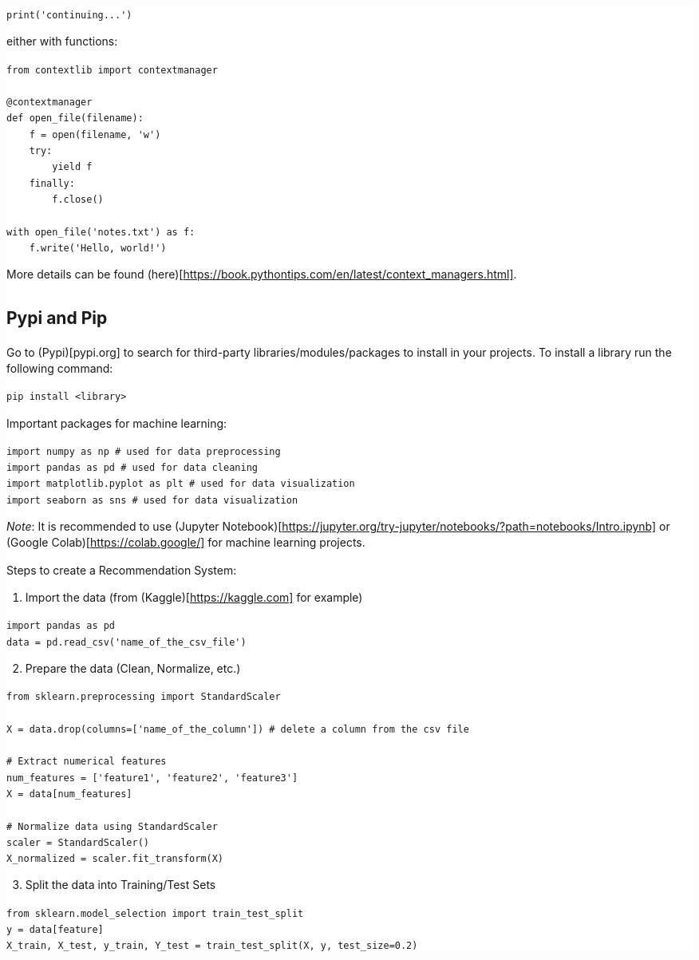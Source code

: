 ```
print('continuing...')
```

either with functions:
```
from contextlib import contextmanager

@contextmanager
def open_file(filename):
    f = open(filename, 'w')
    try:
        yield f
    finally:
        f.close()

with open_file('notes.txt') as f:
    f.write('Hello, world!')
```

More details can be found (here)[https://book.pythontips.com/en/latest/context_managers.html].

## Pypi and Pip

Go to (Pypi)[pypi.org] to search for third-party libraries/modules/packages to install in your projects. To install a library run the following command:

```
pip install <library>
```

Important packages for machine learning:

```
import numpy as np # used for data preprocessing
import pandas as pd # used for data cleaning
import matplotlib.pyplot as plt # used for data visualization
import seaborn as sns # used for data visualization
```

*Note*: It is recommended to use (Jupyter Notebook)[https://jupyter.org/try-jupyter/notebooks/?path=notebooks/Intro.ipynb] or (Google Colab)[https://colab.google/] for machine learning projects.

Steps to create a Recommendation System:
 1. Import the data (from (Kaggle)[https://kaggle.com] for example)
```
import pandas as pd
data = pd.read_csv('name_of_the_csv_file')
```
 2. Prepare the data (Clean, Normalize, etc.)
```
from sklearn.preprocessing import StandardScaler

X = data.drop(columns=['name_of_the_column']) # delete a column from the csv file

# Extract numerical features
num_features = ['feature1', 'feature2', 'feature3']
X = data[num_features]

# Normalize data using StandardScaler
scaler = StandardScaler()
X_normalized = scaler.fit_transform(X)
```
 3. Split the data into Training/Test Sets
```
from sklearn.model_selection import train_test_split
y = data[feature]
X_train, X_test, y_train, Y_test = train_test_split(X, y, test_size=0.2)
```